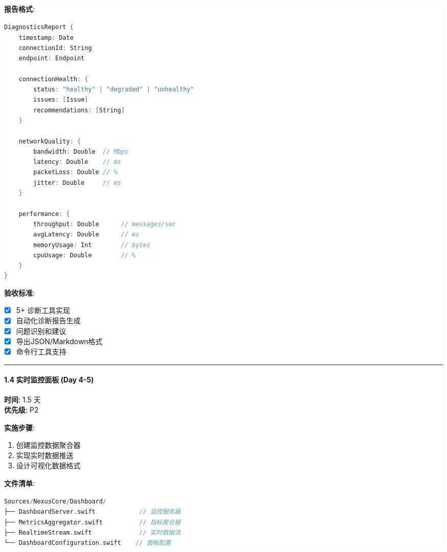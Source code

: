 **报告格式**:
```swift
DiagnosticsReport {
    timestamp: Date
    connectionId: String
    endpoint: Endpoint
    
    connectionHealth: {
        status: "healthy" | "degraded" | "unhealthy"
        issues: [Issue]
        recommendations: [String]
    }
    
    networkQuality: {
        bandwidth: Double  // Mbps
        latency: Double    // ms
        packetLoss: Double // %
        jitter: Double     // ms
    }
    
    performance: {
        throughput: Double      // messages/sec
        avgLatency: Double      // ms
        memoryUsage: Int        // bytes
        cpuUsage: Double        // %
    }
}
```

**验收标准**:
- [x] 5+ 诊断工具实现
- [x] 自动化诊断报告生成
- [x] 问题识别和建议
- [x] 导出JSON/Markdown格式
- [x] 命令行工具支持

---

#### 1.4 实时监控面板 (Day 4-5)
**时间**: 1.5 天  
**优先级**: P2

**实施步骤**:
1. 创建监控数据聚合器
2. 实现实时数据推送
3. 设计可视化数据格式

**文件清单**:
```swift
Sources/NexusCore/Dashboard/
├── DashboardServer.swift            // 监控服务器
├── MetricsAggregator.swift          // 指标聚合器
├── RealtimeStream.swift             // 实时数据流
└── DashboardConfiguration.swift    // 面板配置
```
